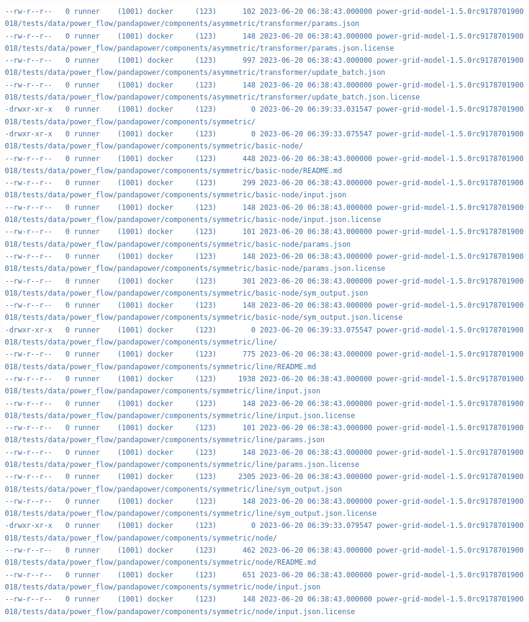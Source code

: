 ```diff
--rw-r--r--   0 runner    (1001) docker     (123)      102 2023-06-20 06:38:43.000000 power-grid-model-1.5.0rc9178701900018/tests/data/power_flow/pandapower/components/asymmetric/transformer/params.json
--rw-r--r--   0 runner    (1001) docker     (123)      148 2023-06-20 06:38:43.000000 power-grid-model-1.5.0rc9178701900018/tests/data/power_flow/pandapower/components/asymmetric/transformer/params.json.license
--rw-r--r--   0 runner    (1001) docker     (123)      997 2023-06-20 06:38:43.000000 power-grid-model-1.5.0rc9178701900018/tests/data/power_flow/pandapower/components/asymmetric/transformer/update_batch.json
--rw-r--r--   0 runner    (1001) docker     (123)      148 2023-06-20 06:38:43.000000 power-grid-model-1.5.0rc9178701900018/tests/data/power_flow/pandapower/components/asymmetric/transformer/update_batch.json.license
-drwxr-xr-x   0 runner    (1001) docker     (123)        0 2023-06-20 06:39:33.031547 power-grid-model-1.5.0rc9178701900018/tests/data/power_flow/pandapower/components/symmetric/
-drwxr-xr-x   0 runner    (1001) docker     (123)        0 2023-06-20 06:39:33.075547 power-grid-model-1.5.0rc9178701900018/tests/data/power_flow/pandapower/components/symmetric/basic-node/
--rw-r--r--   0 runner    (1001) docker     (123)      448 2023-06-20 06:38:43.000000 power-grid-model-1.5.0rc9178701900018/tests/data/power_flow/pandapower/components/symmetric/basic-node/README.md
--rw-r--r--   0 runner    (1001) docker     (123)      299 2023-06-20 06:38:43.000000 power-grid-model-1.5.0rc9178701900018/tests/data/power_flow/pandapower/components/symmetric/basic-node/input.json
--rw-r--r--   0 runner    (1001) docker     (123)      148 2023-06-20 06:38:43.000000 power-grid-model-1.5.0rc9178701900018/tests/data/power_flow/pandapower/components/symmetric/basic-node/input.json.license
--rw-r--r--   0 runner    (1001) docker     (123)      101 2023-06-20 06:38:43.000000 power-grid-model-1.5.0rc9178701900018/tests/data/power_flow/pandapower/components/symmetric/basic-node/params.json
--rw-r--r--   0 runner    (1001) docker     (123)      148 2023-06-20 06:38:43.000000 power-grid-model-1.5.0rc9178701900018/tests/data/power_flow/pandapower/components/symmetric/basic-node/params.json.license
--rw-r--r--   0 runner    (1001) docker     (123)      301 2023-06-20 06:38:43.000000 power-grid-model-1.5.0rc9178701900018/tests/data/power_flow/pandapower/components/symmetric/basic-node/sym_output.json
--rw-r--r--   0 runner    (1001) docker     (123)      148 2023-06-20 06:38:43.000000 power-grid-model-1.5.0rc9178701900018/tests/data/power_flow/pandapower/components/symmetric/basic-node/sym_output.json.license
-drwxr-xr-x   0 runner    (1001) docker     (123)        0 2023-06-20 06:39:33.075547 power-grid-model-1.5.0rc9178701900018/tests/data/power_flow/pandapower/components/symmetric/line/
--rw-r--r--   0 runner    (1001) docker     (123)      775 2023-06-20 06:38:43.000000 power-grid-model-1.5.0rc9178701900018/tests/data/power_flow/pandapower/components/symmetric/line/README.md
--rw-r--r--   0 runner    (1001) docker     (123)     1938 2023-06-20 06:38:43.000000 power-grid-model-1.5.0rc9178701900018/tests/data/power_flow/pandapower/components/symmetric/line/input.json
--rw-r--r--   0 runner    (1001) docker     (123)      148 2023-06-20 06:38:43.000000 power-grid-model-1.5.0rc9178701900018/tests/data/power_flow/pandapower/components/symmetric/line/input.json.license
--rw-r--r--   0 runner    (1001) docker     (123)      101 2023-06-20 06:38:43.000000 power-grid-model-1.5.0rc9178701900018/tests/data/power_flow/pandapower/components/symmetric/line/params.json
--rw-r--r--   0 runner    (1001) docker     (123)      148 2023-06-20 06:38:43.000000 power-grid-model-1.5.0rc9178701900018/tests/data/power_flow/pandapower/components/symmetric/line/params.json.license
--rw-r--r--   0 runner    (1001) docker     (123)     2305 2023-06-20 06:38:43.000000 power-grid-model-1.5.0rc9178701900018/tests/data/power_flow/pandapower/components/symmetric/line/sym_output.json
--rw-r--r--   0 runner    (1001) docker     (123)      148 2023-06-20 06:38:43.000000 power-grid-model-1.5.0rc9178701900018/tests/data/power_flow/pandapower/components/symmetric/line/sym_output.json.license
-drwxr-xr-x   0 runner    (1001) docker     (123)        0 2023-06-20 06:39:33.079547 power-grid-model-1.5.0rc9178701900018/tests/data/power_flow/pandapower/components/symmetric/node/
--rw-r--r--   0 runner    (1001) docker     (123)      462 2023-06-20 06:38:43.000000 power-grid-model-1.5.0rc9178701900018/tests/data/power_flow/pandapower/components/symmetric/node/README.md
--rw-r--r--   0 runner    (1001) docker     (123)      651 2023-06-20 06:38:43.000000 power-grid-model-1.5.0rc9178701900018/tests/data/power_flow/pandapower/components/symmetric/node/input.json
--rw-r--r--   0 runner    (1001) docker     (123)      148 2023-06-20 06:38:43.000000 power-grid-model-1.5.0rc9178701900018/tests/data/power_flow/pandapower/components/symmetric/node/input.json.license
```